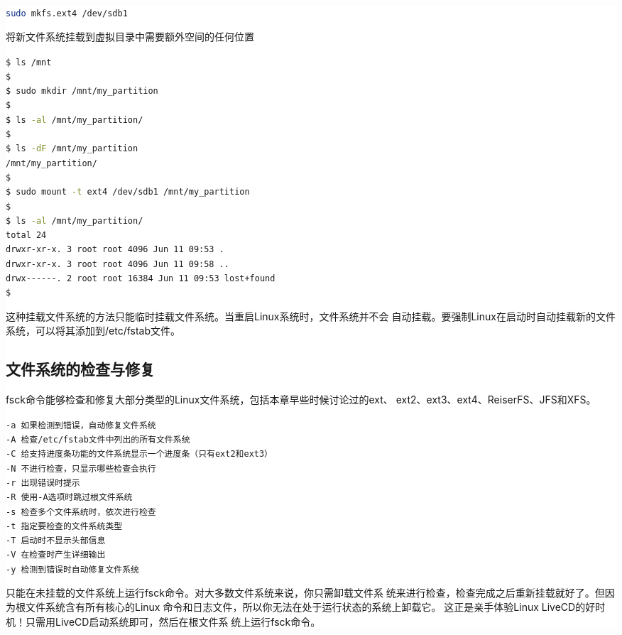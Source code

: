 ```bash
sudo mkfs.ext4 /dev/sdb1

```
将新文件系统挂载到虚拟目录中需要额外空间的任何位置
```bash
$ ls /mnt
$
$ sudo mkdir /mnt/my_partition
$
$ ls -al /mnt/my_partition/
$
$ ls -dF /mnt/my_partition
/mnt/my_partition/
$
$ sudo mount -t ext4 /dev/sdb1 /mnt/my_partition
$
$ ls -al /mnt/my_partition/
total 24
drwxr-xr-x. 3 root root 4096 Jun 11 09:53 .
drwxr-xr-x. 3 root root 4096 Jun 11 09:58 ..
drwx------. 2 root root 16384 Jun 11 09:53 lost+found
$

```
这种挂载文件系统的方法只能临时挂载文件系统。当重启Linux系统时，文件系统并不会
自动挂载。要强制Linux在启动时自动挂载新的文件系统，可以将其添加到/etc/fstab文件。


## 文件系统的检查与修复
fsck命令能够检查和修复大部分类型的Linux文件系统，包括本章早些时候讨论过的ext、
ext2、ext3、ext4、ReiserFS、JFS和XFS。

```text
-a 如果检测到错误，自动修复文件系统
-A 检查/etc/fstab文件中列出的所有文件系统
-C 给支持进度条功能的文件系统显示一个进度条（只有ext2和ext3）
-N 不进行检查，只显示哪些检查会执行
-r 出现错误时提示
-R 使用-A选项时跳过根文件系统
-s 检查多个文件系统时，依次进行检查
-t 指定要检查的文件系统类型
-T 启动时不显示头部信息
-V 在检查时产生详细输出
-y 检测到错误时自动修复文件系统

```
只能在未挂载的文件系统上运行fsck命令。对大多数文件系统来说，你只需卸载文件系
统来进行检查，检查完成之后重新挂载就好了。但因为根文件系统含有所有核心的Linux
命令和日志文件，所以你无法在处于运行状态的系统上卸载它。
这正是亲手体验Linux LiveCD的好时机！只需用LiveCD启动系统即可，然后在根文件系
统上运行fsck命令。
